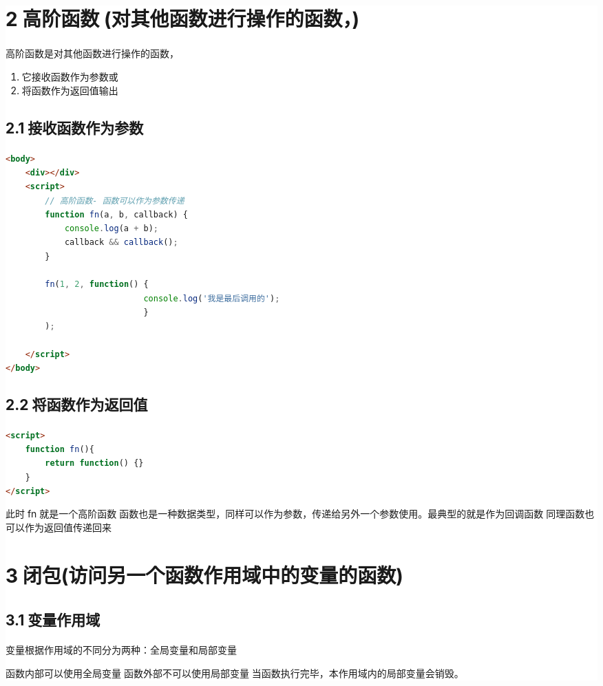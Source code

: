 
# 2 高阶函数 (对其他函数进行操作的函数，)
高阶函数是对其他函数进行操作的函数，
1. 它接收函数作为参数或
2. 将函数作为返回值输出


## 2.1 接收函数作为参数

```html
<body>
    <div></div>
    <script>
        // 高阶函数- 函数可以作为参数传递
        function fn(a, b, callback) {
            console.log(a + b);
            callback && callback();
        }
        
        fn(1, 2, function() { 
                            console.log('我是最后调用的');
                            }
        );

    </script>
</body>
```


## 2.2 将函数作为返回值
```html
<script>
    function fn(){
        return function() {}
    }
</script>
```


此时 fn 就是一个高阶函数
函数也是一种数据类型，同样可以作为参数，传递给另外一个参数使用。最典型的就是作为回调函数
同理函数也可以作为返回值传递回来


# 3 闭包(访问另一个函数作用域中的变量的函数)
## 3.1 变量作用域
变量根据作用域的不同分为两种：全局变量和局部变量

函数内部可以使用全局变量
函数外部不可以使用局部变量
当函数执行完毕，本作用域内的局部变量会销毁。
